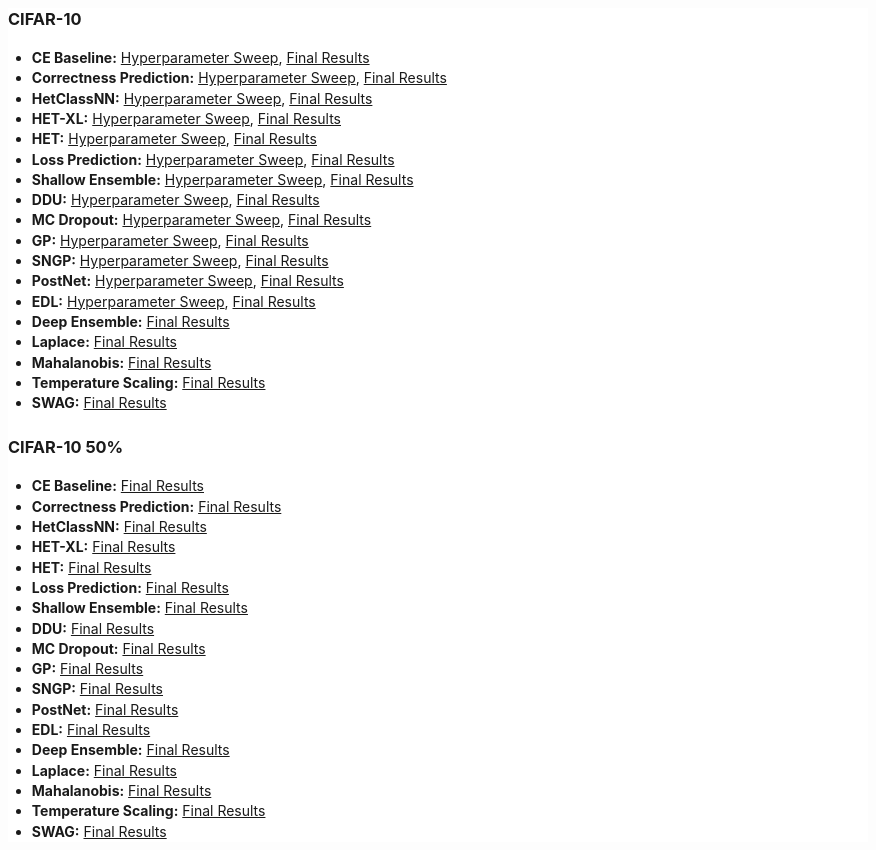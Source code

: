 
### CIFAR-10
- **CE Baseline:** [Hyperparameter Sweep](https://wandb.ai/bmucsanyi/untangle/sweeps/cedfgnqz), [Final Results](https://wandb.ai/bmucsanyi/untangle/sweeps/uo3gu133)
- **Correctness Prediction:** [Hyperparameter Sweep](https://wandb.ai/bmucsanyi/untangle/sweeps/azcfycns), [Final Results](https://wandb.ai/bmucsanyi/untangle/sweeps/sgvtuzo5)
- **HetClassNN:** [Hyperparameter Sweep](https://wandb.ai/bmucsanyi/untangle/sweeps/pb3a6oru), [Final Results](https://wandb.ai/bmucsanyi/untangle/sweeps/wj1sesqf)
- **HET-XL:** [Hyperparameter Sweep](https://wandb.ai/bmucsanyi/untangle/sweeps/olapo0kg), [Final Results](https://wandb.ai/bmucsanyi/untangle/sweeps/xaz96x6d)
- **HET:** [Hyperparameter Sweep](https://wandb.ai/bmucsanyi/untangle/sweeps/8gklcxf3), [Final Results](https://wandb.ai/bmucsanyi/untangle/sweeps/k5elnty1)
- **Loss Prediction:** [Hyperparameter Sweep](https://wandb.ai/bmucsanyi/untangle/sweeps/9fb4ansn), [Final Results](https://wandb.ai/bmucsanyi/untangle/sweeps/y5mljm78)
- **Shallow Ensemble:** [Hyperparameter Sweep](https://wandb.ai/bmucsanyi/untangle/sweeps/k6scvi1c), [Final Results](https://wandb.ai/bmucsanyi/untangle/sweeps/lcvixgvo)
- **DDU:** [Hyperparameter Sweep](https://wandb.ai/bmucsanyi/untangle/sweeps/5w1yjrmj), [Final Results](https://wandb.ai/bmucsanyi/untangle/sweeps/8apeaj9a)
- **MC Dropout:** [Hyperparameter Sweep](https://wandb.ai/bmucsanyi/untangle/sweeps/k4xc00mf), [Final Results](https://wandb.ai/bmucsanyi/untangle/sweeps/u1ozluxv)
- **GP:** [Hyperparameter Sweep](https://wandb.ai/bmucsanyi/untangle/sweeps/1692idyk), [Final Results](https://wandb.ai/bmucsanyi/untangle/sweeps/3h3gyzxj)
- **SNGP:** [Hyperparameter Sweep](https://wandb.ai/bmucsanyi/untangle/sweeps/jkzjb5vz), [Final Results](https://wandb.ai/bmucsanyi/untangle/sweeps/mhu72izt)
- **PostNet:** [Hyperparameter Sweep](https://wandb.ai/bmucsanyi/untangle/sweeps/8ugac5sn), [Final Results](https://wandb.ai/bmucsanyi/untangle/sweeps/8bqhu92u)
- **EDL:** [Hyperparameter Sweep](https://wandb.ai/bmucsanyi/untangle/sweeps/5lhhpt1y), [Final Results](https://wandb.ai/bmucsanyi/untangle/sweeps/vuel80q8)
- **Deep Ensemble:** [Final Results](https://wandb.ai/bmucsanyi/untangle/sweeps/bn1hsbqz)
- **Laplace:** [Final Results](https://wandb.ai/bmucsanyi/untangle/sweeps/nnle8epz)
- **Mahalanobis:** [Final Results](https://wandb.ai/bmucsanyi/untangle/sweeps/h0m0bybl)
- **Temperature Scaling:** [Final Results](https://wandb.ai/bmucsanyi/untangle/sweeps/lh04ospw)
- **SWAG:** [Final Results](https://wandb.ai/bmucsanyi/untangle/sweeps/zsiqsl6u)

### CIFAR-10 50%
- **CE Baseline:** [Final Results](https://wandb.ai/bmucsanyi/untangle/sweeps/odx7l9d3)
- **Correctness Prediction:** [Final Results](https://wandb.ai/bmucsanyi/untangle/sweeps/wtcur8hp)
- **HetClassNN:** [Final Results](https://wandb.ai/bmucsanyi/untangle/sweeps/hk3iwjei)
- **HET-XL:** [Final Results](https://wandb.ai/bmucsanyi/untangle/sweeps/tsrcmfce)
- **HET:** [Final Results](https://wandb.ai/bmucsanyi/untangle/sweeps/p3jhq7zk)
- **Loss Prediction:** [Final Results](https://wandb.ai/bmucsanyi/untangle/sweeps/djq57xel)
- **Shallow Ensemble:** [Final Results](https://wandb.ai/bmucsanyi/untangle/sweeps/wxb20ctt)
- **DDU:** [Final Results](https://wandb.ai/bmucsanyi/untangle/sweeps/6j4n8qpk)
- **MC Dropout:** [Final Results](https://wandb.ai/bmucsanyi/untangle/sweeps/qght5cvn)
- **GP:** [Final Results](https://wandb.ai/bmucsanyi/untangle/sweeps/2kr3j6ps)
- **SNGP:** [Final Results](https://wandb.ai/bmucsanyi/untangle/sweeps/1gtdht1n)
- **PostNet:** [Final Results](https://wandb.ai/bmucsanyi/untangle/sweeps/jiwagvmn)
- **EDL:** [Final Results](https://wandb.ai/bmucsanyi/untangle/sweeps/lbo1l3tl)
- **Deep Ensemble:** [Final Results](https://wandb.ai/bmucsanyi/untangle/sweeps/ssffhk0v)
- **Laplace:** [Final Results](https://wandb.ai/bmucsanyi/untangle/sweeps/qwwaxtww)
- **Mahalanobis:** [Final Results](https://wandb.ai/bmucsanyi/untangle/sweeps/pmbwo1g5)
- **Temperature Scaling:** [Final Results](https://wandb.ai/bmucsanyi/untangle/sweeps/bqy7qulb)
- **SWAG:** [Final Results](https://wandb.ai/bmucsanyi/untangle/sweeps/682ntyc8)
